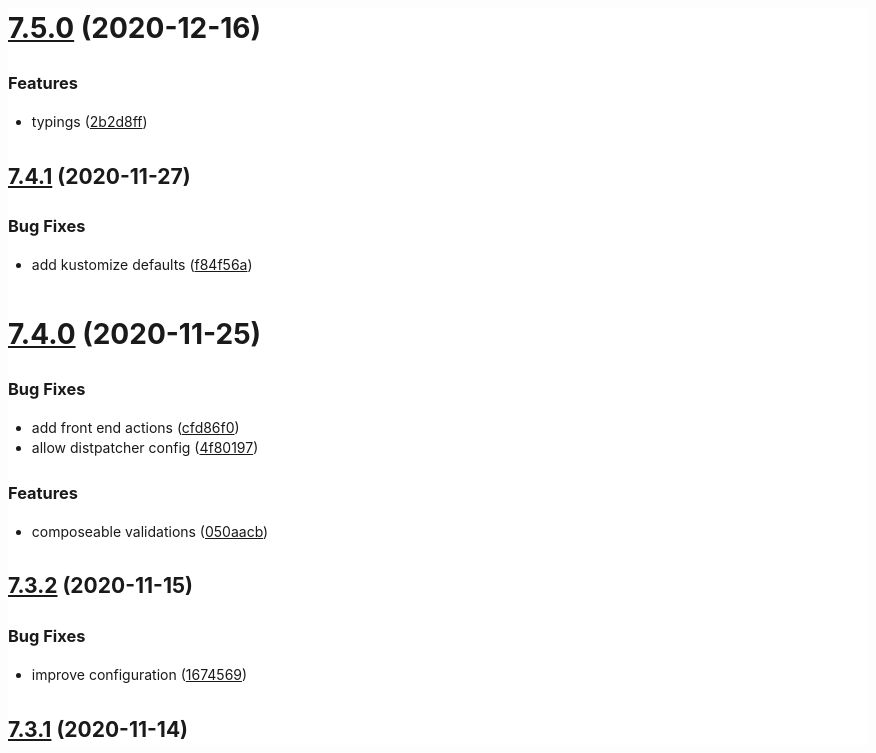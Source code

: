 

# [7.5.0](https://github.com/softwaregroup-bg/ut-microservice/compare/v7.4.1...v7.5.0) (2020-12-16)


### Features

* typings ([2b2d8ff](https://github.com/softwaregroup-bg/ut-microservice/commit/2b2d8ffd9cdf2e3930aeb887a2857ad9bac39349))



## [7.4.1](https://github.com/softwaregroup-bg/ut-microservice/compare/v7.4.0...v7.4.1) (2020-11-27)


### Bug Fixes

* add kustomize defaults ([f84f56a](https://github.com/softwaregroup-bg/ut-microservice/commit/f84f56a37159836bb28bfbbda0342a6404f4f030))



# [7.4.0](https://github.com/softwaregroup-bg/ut-microservice/compare/v7.3.2...v7.4.0) (2020-11-25)


### Bug Fixes

* add front end actions ([cfd86f0](https://github.com/softwaregroup-bg/ut-microservice/commit/cfd86f0f3db72a640c1649b49fd7ad818d98e09f))
* allow distpatcher config ([4f80197](https://github.com/softwaregroup-bg/ut-microservice/commit/4f80197d6c115d7b01384591f1ef55a90400e4f3))


### Features

* composeable validations ([050aacb](https://github.com/softwaregroup-bg/ut-microservice/commit/050aacb4fdc469d157a50fc712256efbda980c1c))



## [7.3.2](https://github.com/softwaregroup-bg/ut-microservice/compare/v7.3.1...v7.3.2) (2020-11-15)


### Bug Fixes

* improve configuration ([1674569](https://github.com/softwaregroup-bg/ut-microservice/commit/16745698f345078c9c5e77ac2dda098cd4579fb2))



## [7.3.1](https://github.com/softwaregroup-bg/ut-microservice/compare/v7.3.0...v7.3.1) (2020-11-14)
